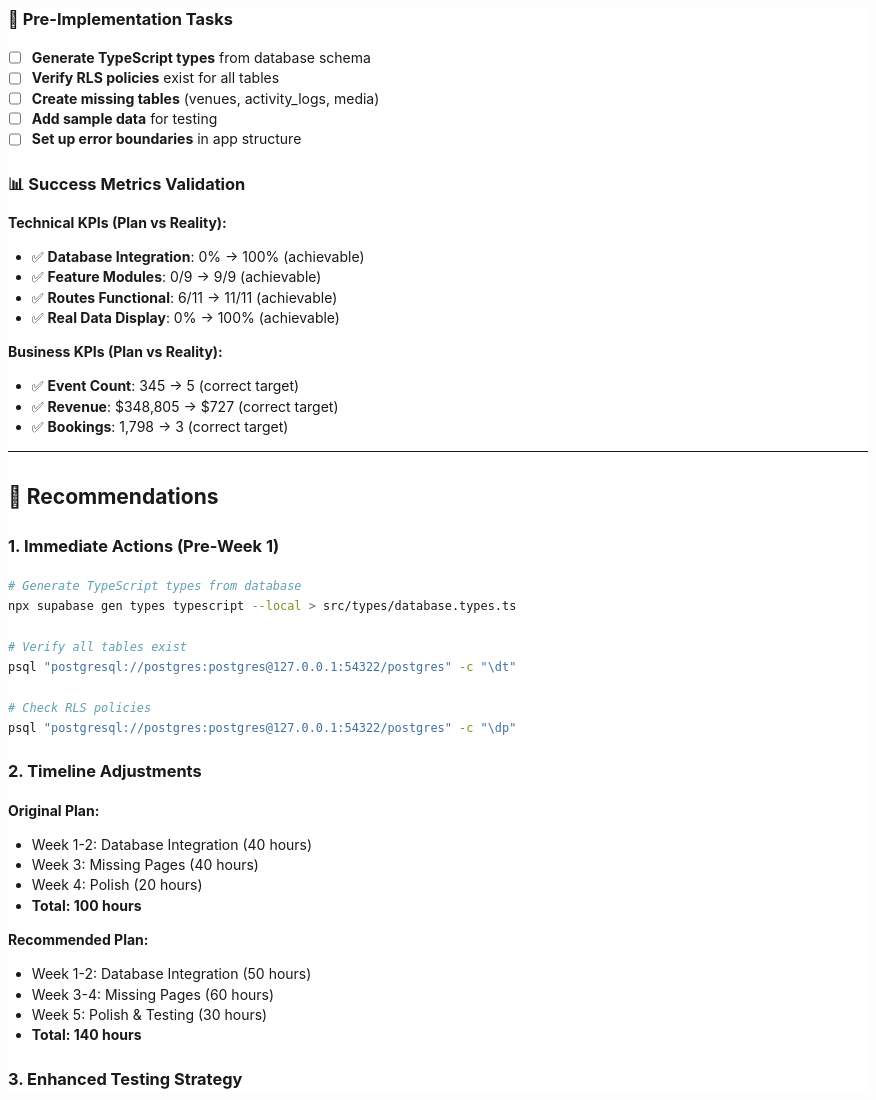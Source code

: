 ### 🔄 **Pre-Implementation Tasks**

- [ ] **Generate TypeScript types** from database schema
- [ ] **Verify RLS policies** exist for all tables
- [ ] **Create missing tables** (venues, activity_logs, media)
- [ ] **Add sample data** for testing
- [ ] **Set up error boundaries** in app structure

### 📊 **Success Metrics Validation**

**Technical KPIs (Plan vs Reality):**
- ✅ **Database Integration**: 0% → 100% (achievable)
- ✅ **Feature Modules**: 0/9 → 9/9 (achievable)
- ✅ **Routes Functional**: 6/11 → 11/11 (achievable)
- ✅ **Real Data Display**: 0% → 100% (achievable)

**Business KPIs (Plan vs Reality):**
- ✅ **Event Count**: 345 → 5 (correct target)
- ✅ **Revenue**: $348,805 → $727 (correct target)
- ✅ **Bookings**: 1,798 → 3 (correct target)

---

## 🎯 Recommendations

### 1. **Immediate Actions (Pre-Week 1)**

```bash
# Generate TypeScript types from database
npx supabase gen types typescript --local > src/types/database.types.ts

# Verify all tables exist
psql "postgresql://postgres:postgres@127.0.0.1:54322/postgres" -c "\dt"

# Check RLS policies
psql "postgresql://postgres:postgres@127.0.0.1:54322/postgres" -c "\dp"
```

### 2. **Timeline Adjustments**

**Original Plan:**
- Week 1-2: Database Integration (40 hours)
- Week 3: Missing Pages (40 hours)  
- Week 4: Polish (20 hours)
- **Total: 100 hours**

**Recommended Plan:**
- Week 1-2: Database Integration (50 hours)
- Week 3-4: Missing Pages (60 hours)
- Week 5: Polish & Testing (30 hours)
- **Total: 140 hours**

### 3. **Enhanced Testing Strategy**
